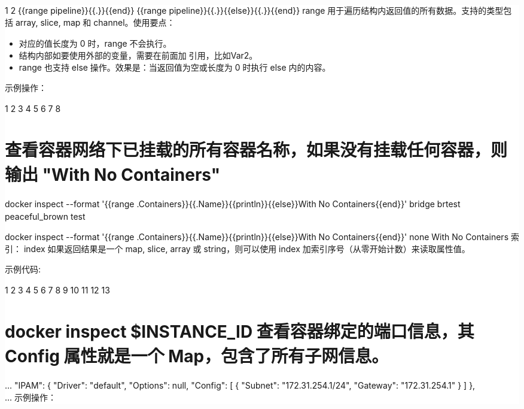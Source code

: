 1
2
{{range pipeline}}{{.}}{{end}}
{{range pipeline}}{{.}}{{else}}{{.}}{{end}}
range 用于遍历结构内返回值的所有数据。支持的类型包括 array, slice, map 和 channel。使用要点：
-  对应的值长度为 0 时，range 不会执行。
-  结构内部如要使用外部的变量，需要在前面加 引用，比如Var2。
-  range 也支持 else 操作。效果是：当返回值为空或长度为 0 时执行 else 内的内容。

示例操作：

1
2
3
4
5
6
7
8
# 查看容器网络下已挂载的所有容器名称，如果没有挂载任何容器，则输出 "With No Containers"
docker inspect --format '{{range .Containers}}{{.Name}}{{println}}{{else}}With No Containers{{end}}' bridge
brtest
peaceful_brown
test
 
docker inspect --format '{{range .Containers}}{{.Name}}{{println}}{{else}}With No Containers{{end}}' none
With No Containers
索引： index
如果返回结果是一个 map, slice, array 或 string，则可以使用 index 加索引序号（从零开始计数）来读取属性值。

示例代码:

1
2
3
4
5
6
7
8
9
10
11
12
13
# docker inspect $INSTANCE_ID 查看容器绑定的端口信息，其 Config 属性就是一个 Map，包含了所有子网信息。
...
 "IPAM": {
            "Driver": "default",
            "Options": null,
            "Config": [
                {
                    "Subnet": "172.31.254.1/24",
                    "Gateway": "172.31.254.1"
                }
            ]
        },           
...
示例操作：
